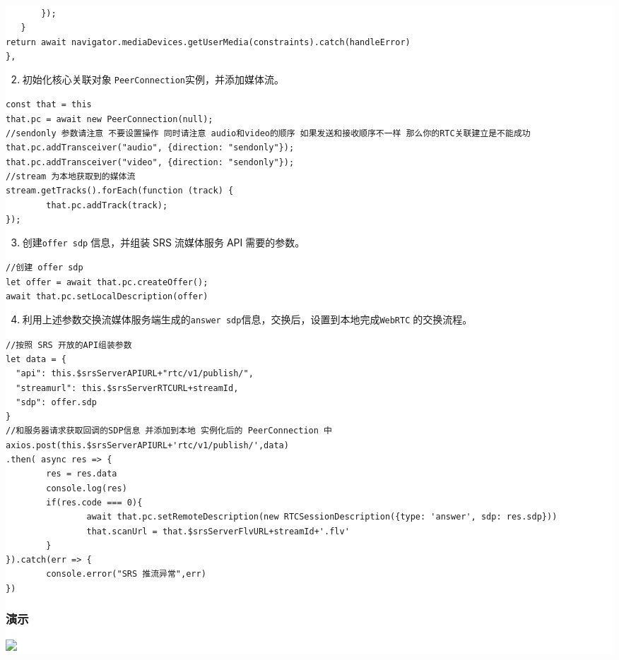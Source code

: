 ```
       });
   }
return await navigator.mediaDevices.getUserMedia(constraints).catch(handleError)
},
```

2.  初始化核心关联对象 `PeerConnection`实例，并添加媒体流。

```
const that = this
that.pc = await new PeerConnection(null);
//sendonly 参数请注意 不要设置操作 同时请注意 audio和video的顺序 如果发送和接收顺序不一样 那么你的RTC关联建立是不能成功
that.pc.addTransceiver("audio", {direction: "sendonly"});
that.pc.addTransceiver("video", {direction: "sendonly"});
//stream 为本地获取到的媒体流
stream.getTracks().forEach(function (track) {
        that.pc.addTrack(track);
});
```

3.  创建`offer sdp` 信息，并组装 SRS 流媒体服务 API 需要的参数。

```
//创建 offer sdp 
let offer = await that.pc.createOffer();
await that.pc.setLocalDescription(offer)
```

4.  利用上述参数交换流媒体服务端生成的`answer sdp`信息，交换后，设置到本地完成`WebRTC` 的交换流程。

```
//按照 SRS 开放的API组装参数 
let data = {
  "api": this.$srsServerAPIURL+"rtc/v1/publish/",
  "streamurl": this.$srsServerRTCURL+streamId,
  "sdp": offer.sdp
}
//和服务器请求获取回调的SDP信息 并添加到本地 实例化后的 PeerConnection 中
axios.post(this.$srsServerAPIURL+'rtc/v1/publish/',data)
.then( async res => {
        res = res.data
        console.log(res)
        if(res.code === 0){
                await that.pc.setRemoteDescription(new RTCSessionDescription({type: 'answer', sdp: res.sdp}))
                that.scanUrl = that.$srsServerFlvURL+streamId+'.flv'
        }
}).catch(err => {
        console.error("SRS 推流异常",err)
})
```

### 演示

![](https://p3-juejin.byteimg.com/tos-cn-i-k3u1fbpfcp/eaa30e8561c54e999aac497f8fa32319~tplv-k3u1fbpfcp-zoom-1.image)
